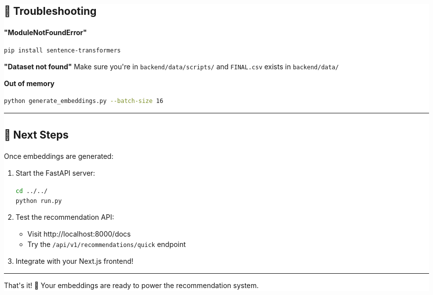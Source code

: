 
## 🔧 Troubleshooting

**"ModuleNotFoundError"**
```bash
pip install sentence-transformers
```

**"Dataset not found"**
Make sure you're in `backend/data/scripts/` and `FINAL.csv` exists in `backend/data/`

**Out of memory**
```bash
python generate_embeddings.py --batch-size 16
```

---

## 🎯 Next Steps

Once embeddings are generated:

1. Start the FastAPI server:
   ```bash
   cd ../../
   python run.py
   ```

2. Test the recommendation API:
   - Visit http://localhost:8000/docs
   - Try the `/api/v1/recommendations/quick` endpoint

3. Integrate with your Next.js frontend!

---

That's it! 🎉 Your embeddings are ready to power the recommendation system.

